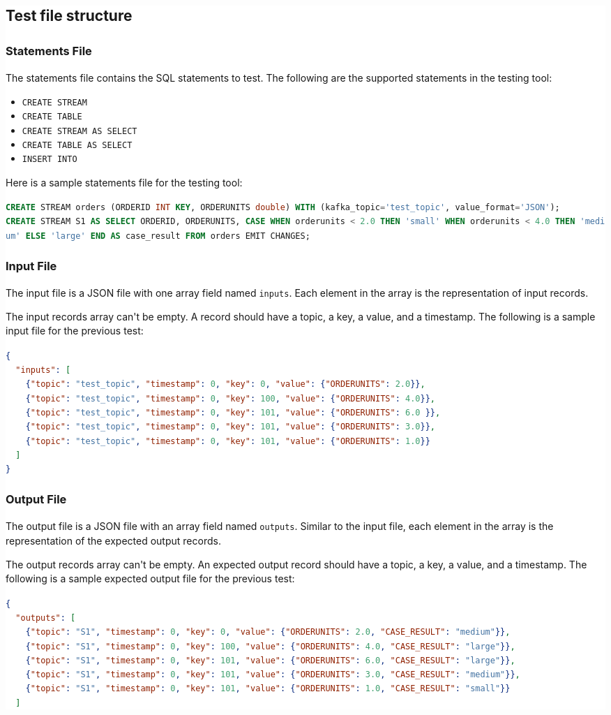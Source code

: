 ## Test file structure

### Statements File

The statements file contains the SQL statements to test. The following
are the supported statements in the testing tool:

- `CREATE STREAM`
- `CREATE TABLE`
- `CREATE STREAM AS SELECT`
- `CREATE TABLE AS SELECT`
- `INSERT INTO`

Here is a sample statements file for the testing tool:

```sql
CREATE STREAM orders (ORDERID INT KEY, ORDERUNITS double) WITH (kafka_topic='test_topic', value_format='JSON');
CREATE STREAM S1 AS SELECT ORDERID, ORDERUNITS, CASE WHEN orderunits < 2.0 THEN 'small' WHEN orderunits < 4.0 THEN 'medium' ELSE 'large' END AS case_result FROM orders EMIT CHANGES;
```

### Input File

The input file is a JSON file with one array field named `inputs`.
Each element in the array is the representation of input records.

The input records array can't be empty. A record should have a topic, a
key, a value, and a timestamp. The following is a sample input file for
the previous test:

```json
{
  "inputs": [
    {"topic": "test_topic", "timestamp": 0, "key": 0, "value": {"ORDERUNITS": 2.0}},
    {"topic": "test_topic", "timestamp": 0, "key": 100, "value": {"ORDERUNITS": 4.0}},
    {"topic": "test_topic", "timestamp": 0, "key": 101, "value": {"ORDERUNITS": 6.0 }},
    {"topic": "test_topic", "timestamp": 0, "key": 101, "value": {"ORDERUNITS": 3.0}},
    {"topic": "test_topic", "timestamp": 0, "key": 101, "value": {"ORDERUNITS": 1.0}}
  ]
}
```

### Output File

The output file is a JSON file with an array field named `outputs`.
Similar to the input file, each element in the array is the
representation of the expected output records.

The output records array can't be empty. An expected output record should
have a topic, a key, a value, and a timestamp. The following is a sample
expected output file for the previous test:

```json
{
  "outputs": [
    {"topic": "S1", "timestamp": 0, "key": 0, "value": {"ORDERUNITS": 2.0, "CASE_RESULT": "medium"}},
    {"topic": "S1", "timestamp": 0, "key": 100, "value": {"ORDERUNITS": 4.0, "CASE_RESULT": "large"}},
    {"topic": "S1", "timestamp": 0, "key": 101, "value": {"ORDERUNITS": 6.0, "CASE_RESULT": "large"}},
    {"topic": "S1", "timestamp": 0, "key": 101, "value": {"ORDERUNITS": 3.0, "CASE_RESULT": "medium"}},
    {"topic": "S1", "timestamp": 0, "key": 101, "value": {"ORDERUNITS": 1.0, "CASE_RESULT": "small"}}
  ]
```